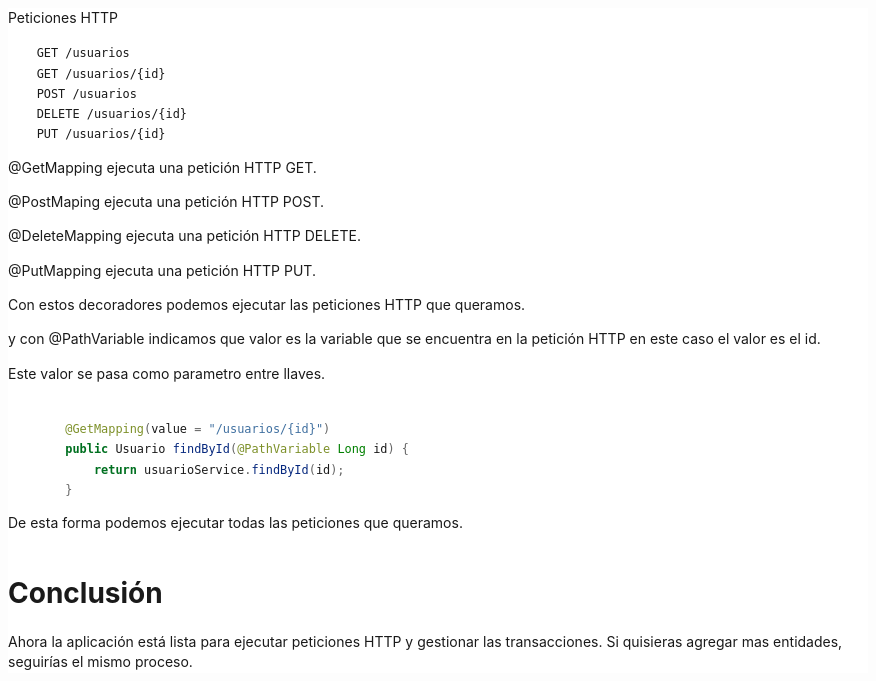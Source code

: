 Peticiones HTTP

```
    GET /usuarios
    GET /usuarios/{id}
    POST /usuarios
    DELETE /usuarios/{id}
    PUT /usuarios/{id}
```

@GetMapping ejecuta una petición HTTP GET.

@PostMaping ejecuta una petición HTTP POST.

@DeleteMapping ejecuta una petición HTTP DELETE.

@PutMapping ejecuta una petición HTTP PUT.

Con estos decoradores podemos ejecutar las peticiones HTTP que queramos.

y con @PathVariable indicamos que valor es la variable que se encuentra en la petición HTTP
en este caso el valor es el id.

Este valor se pasa como parametro entre llaves.

```java

        @GetMapping(value = "/usuarios/{id}")
        public Usuario findById(@PathVariable Long id) {
            return usuarioService.findById(id);
        }

```

De esta forma podemos ejecutar todas las peticiones que queramos.

# Conclusión

Ahora la aplicación está lista para ejecutar peticiones HTTP y gestionar las transacciones.
Si quisieras agregar mas entidades, seguirías el mismo proceso.
